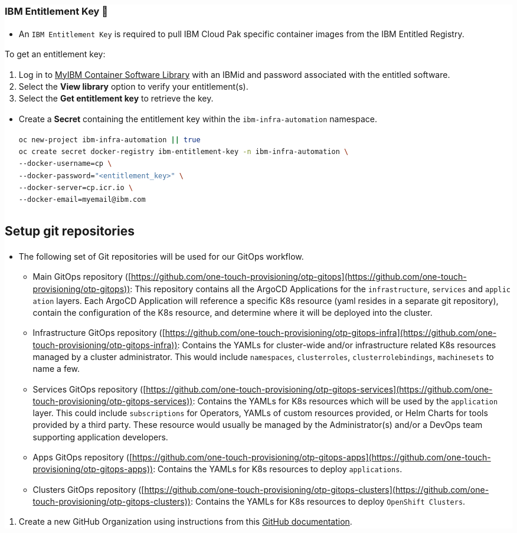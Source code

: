 ### IBM Entitlement Key 🔑

- An `IBM Entitlement Key` is required to pull IBM Cloud Pak specific container images from the IBM Entitled Registry.

To get an entitlement key:

1. Log in to [MyIBM Container Software Library](https://myibm.ibm.com/products-services/containerlibrary) with an IBMid and password associated with the entitled software.  
2. Select the **View library** option to verify your entitlement(s).
3. Select the **Get entitlement key** to retrieve the key.

- Create a **Secret** containing the entitlement key within the `ibm-infra-automation` namespace.

    ```bash
    oc new-project ibm-infra-automation || true
    oc create secret docker-registry ibm-entitlement-key -n ibm-infra-automation \
    --docker-username=cp \
    --docker-password="<entitlement_key>" \
    --docker-server=cp.icr.io \
    --docker-email=myemail@ibm.com
    ```

## Setup git repositories

- The following set of Git repositories will be used for our GitOps workflow.  

    - Main GitOps repository ([https://github.com/one-touch-provisioning/otp-gitops](https://github.com/one-touch-provisioning/otp-gitops)): This repository contains all the ArgoCD Applications for  the `infrastructure`, `services` and `application` layers.  Each ArgoCD Application will reference a specific K8s resource (yaml resides in a separate git repository), contain the configuration of the K8s resource, and determine where it will be deployed into the cluster.  

    - Infrastructure GitOps repository ([https://github.com/one-touch-provisioning/otp-gitops-infra](https://github.com/one-touch-provisioning/otp-gitops-infra)): Contains the YAMLs for cluster-wide and/or infrastructure related K8s resources managed by a cluster administrator.  This would include `namespaces`, `clusterroles`, `clusterrolebindings`, `machinesets` to name a few.

    - Services GitOps repository ([https://github.com/one-touch-provisioning/otp-gitops-services](https://github.com/one-touch-provisioning/otp-gitops-services)): Contains the YAMLs for K8s resources which will be used by the `application` layer.  This could include `subscriptions` for Operators, YAMLs of custom resources provided, or Helm Charts for tools provided by a third party.  These resource would usually be managed by the Administrator(s) and/or a DevOps team supporting application developers.

    - Apps GitOps repository ([https://github.com/one-touch-provisioning/otp-gitops-apps](https://github.com/one-touch-provisioning/otp-gitops-apps)): Contains the YAMLs for K8s resources to deploy `applications`.

    - Clusters GitOps repository ([https://github.com/one-touch-provisioning/otp-gitops-clusters](https://github.com/one-touch-provisioning/otp-gitops-clusters)): Contains the YAMLs for K8s resources to deploy `OpenShift Clusters`.

1. Create a new GitHub Organization using instructions from this [GitHub documentation](https://docs.github.com/en/organizations/collaborating-with-groups-in-organizations/creating-a-new-organization-from-scratch).
